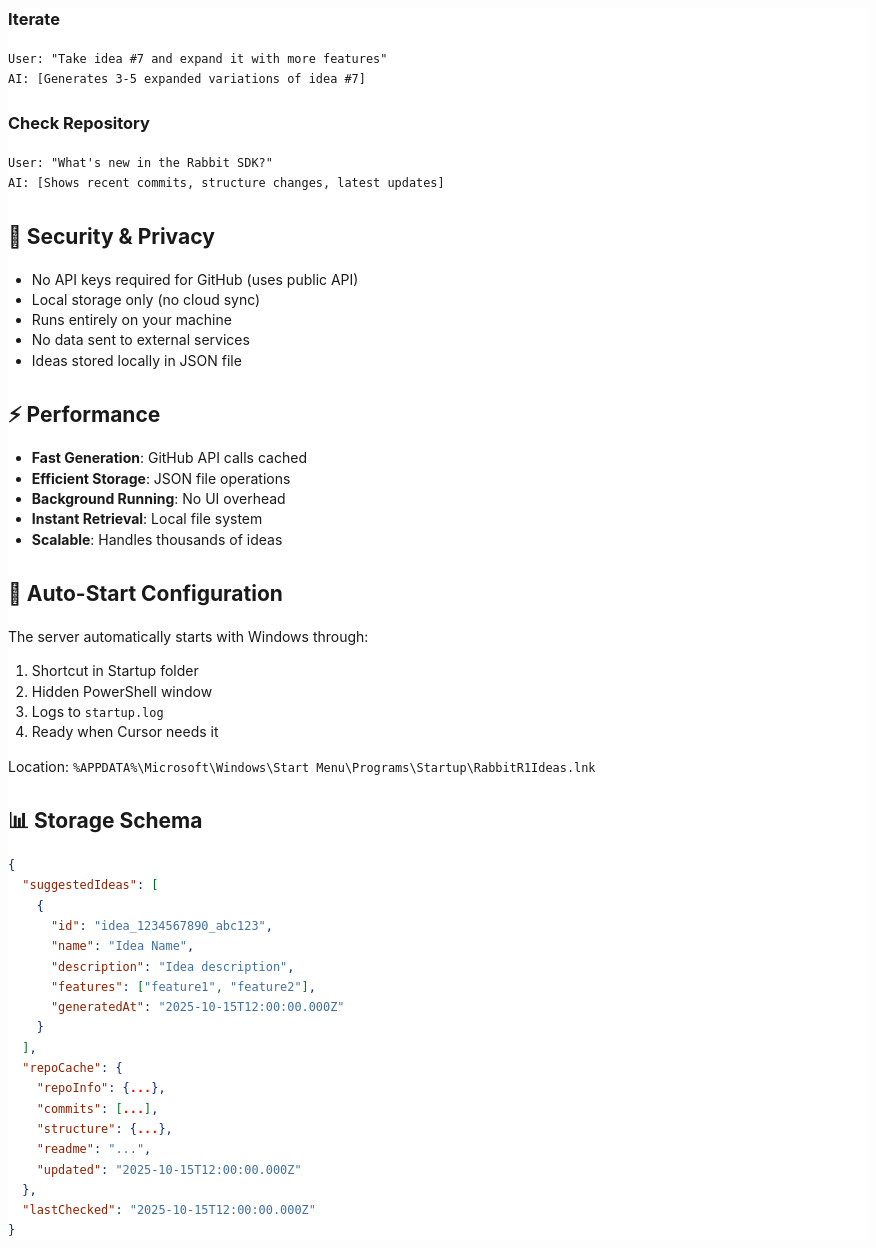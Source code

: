 ### Iterate
```
User: "Take idea #7 and expand it with more features"
AI: [Generates 3-5 expanded variations of idea #7]
```

### Check Repository
```
User: "What's new in the Rabbit SDK?"
AI: [Shows recent commits, structure changes, latest updates]
```

## 🔐 Security & Privacy

- No API keys required for GitHub (uses public API)
- Local storage only (no cloud sync)
- Runs entirely on your machine
- No data sent to external services
- Ideas stored locally in JSON file

## ⚡ Performance

- **Fast Generation**: GitHub API calls cached
- **Efficient Storage**: JSON file operations
- **Background Running**: No UI overhead
- **Instant Retrieval**: Local file system
- **Scalable**: Handles thousands of ideas

## 🚀 Auto-Start Configuration

The server automatically starts with Windows through:
1. Shortcut in Startup folder
2. Hidden PowerShell window
3. Logs to `startup.log`
4. Ready when Cursor needs it

Location: `%APPDATA%\Microsoft\Windows\Start Menu\Programs\Startup\RabbitR1Ideas.lnk`

## 📊 Storage Schema

```json
{
  "suggestedIdeas": [
    {
      "id": "idea_1234567890_abc123",
      "name": "Idea Name",
      "description": "Idea description",
      "features": ["feature1", "feature2"],
      "generatedAt": "2025-10-15T12:00:00.000Z"
    }
  ],
  "repoCache": {
    "repoInfo": {...},
    "commits": [...],
    "structure": {...},
    "readme": "...",
    "updated": "2025-10-15T12:00:00.000Z"
  },
  "lastChecked": "2025-10-15T12:00:00.000Z"
}
```
